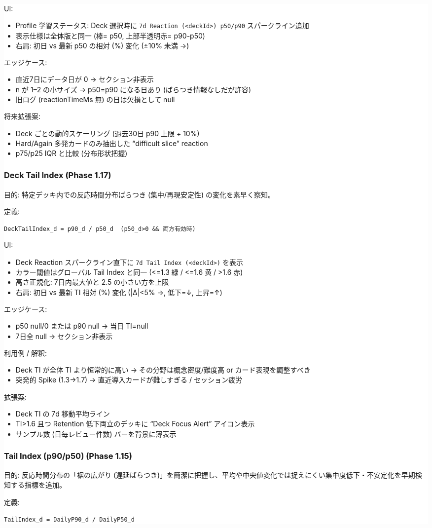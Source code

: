 UI:

- Profile 学習ステータス: Deck 選択時に `7d Reaction (<deckId>) p50/p90` スパークライン追加
- 表示仕様は全体版と同一 (棒= p50, 上部半透明赤= p90-p50)
- 右肩: 初日 vs 最新 p50 の相対 (%) 変化 (±10% 未満 →)

エッジケース:

- 直近7日にデータ日が 0 → セクション非表示
- n が 1–2 の小サイズ → p50=p90 になる日あり (ばらつき情報なしだが許容)
- 旧ログ (reactionTimeMs 無) の日は欠損として null

将来拡張案:

- Deck ごとの動的スケーリング (過去30日 p90 上限 + 10%)
- Hard/Again 多発カードのみ抽出した “difficult slice” reaction
- p75/p25 IQR と比較 (分布形状把握)

### Deck Tail Index (Phase 1.17)

目的: 特定デッキ内での反応時間分布ばらつき (集中/再現安定性) の変化を素早く察知。

定義:

```
DeckTailIndex_d = p90_d / p50_d  (p50_d>0 && 両方有効時)
```

UI:

- Deck Reaction スパークライン直下に `7d Tail Index (<deckId>)` を表示
- カラー閾値はグローバル Tail Index と同一 (<=1.3 緑 / <=1.6 黄 / >1.6 赤)
- 高さ正規化: 7日内最大値と 2.5 の小さい方を上限
- 右肩: 初日 vs 最新 TI 相対 (%) 変化 (|Δ|<5% →, 低下=↓, 上昇=↑)

エッジケース:

- p50 null/0 または p90 null → 当日 TI=null
- 7日全 null → セクション非表示

利用例 / 解釈:

- Deck TI が全体 TI より恒常的に高い → その分野は概念密度/難度高 or カード表現を調整すべき
- 突発的 Spike (1.3→1.7) → 直近導入カードが難しすぎる / セッション疲労

拡張案:

- Deck TI の 7d 移動平均ライン
- TI>1.6 且つ Retention 低下両立のデッキに “Deck Focus Alert” アイコン表示
- サンプル数 (日毎レビュー件数) バーを背景に薄表示

### Tail Index (p90/p50) (Phase 1.15)

目的: 反応時間分布の「裾の広がり (遅延ばらつき)」を簡潔に把握し、平均や中央値変化では捉えにくい集中度低下・不安定化を早期検知する指標を追加。

定義:

```
TailIndex_d = DailyP90_d / DailyP50_d
```
